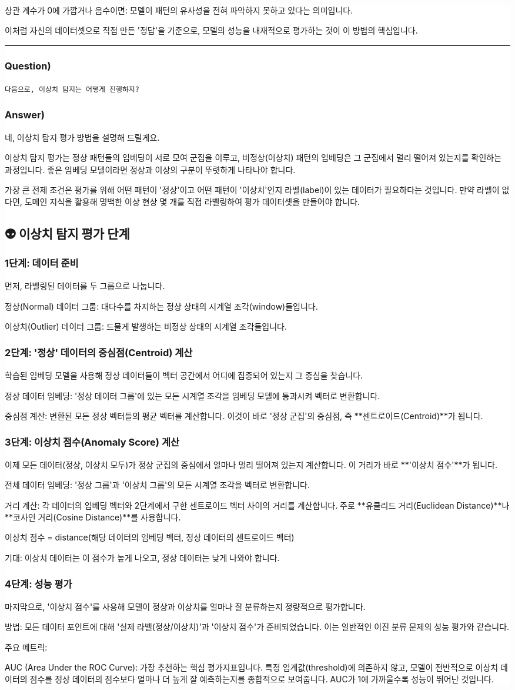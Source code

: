 상관 계수가 0에 가깝거나 음수이면: 모델이 패턴의 유사성을 전혀 파악하지 못하고 있다는 의미입니다.

이처럼 자신의 데이터셋으로 직접 만든 '정답'을 기준으로, 모델의 성능을 내재적으로 평가하는 것이 이 방법의 핵심입니다.

----
### Question)
```
다음으로, 이상치 탐지는 어떻게 진행하지?
```

### Answer)
네, 이상치 탐지 평가 방법을 설명해 드릴게요.

이상치 탐지 평가는 정상 패턴들의 임베딩이 서로 모여 군집을 이루고, 비정상(이상치) 패턴의 임베딩은 그 군집에서 멀리 떨어져 있는지를 확인하는 과정입니다. 좋은 임베딩 모델이라면 정상과 이상의 구분이 뚜렷하게 나타나야 합니다.

가장 큰 전제 조건은 평가를 위해 어떤 패턴이 '정상'이고 어떤 패턴이 '이상치'인지 라벨(label)이 있는 데이터가 필요하다는 것입니다. 만약 라벨이 없다면, 도메인 지식을 활용해 명백한 이상 현상 몇 개를 직접 라벨링하여 평가 데이터셋을 만들어야 합니다.

## 👽 이상치 탐지 평가 단계
### 1단계: 데이터 준비
먼저, 라벨링된 데이터를 두 그룹으로 나눕니다.

정상(Normal) 데이터 그룹: 대다수를 차지하는 정상 상태의 시계열 조각(window)들입니다.

이상치(Outlier) 데이터 그룹: 드물게 발생하는 비정상 상태의 시계열 조각들입니다.

### 2단계: '정상' 데이터의 중심점(Centroid) 계산
학습된 임베딩 모델을 사용해 정상 데이터들이 벡터 공간에서 어디에 집중되어 있는지 그 중심을 찾습니다.

정상 데이터 임베딩: '정상 데이터 그룹'에 있는 모든 시계열 조각을 임베딩 모델에 통과시켜 벡터로 변환합니다.

중심점 계산: 변환된 모든 정상 벡터들의 평균 벡터를 계산합니다. 이것이 바로 '정상 군집'의 중심점, 즉 **센트로이드(Centroid)**가 됩니다.

### 3단계: 이상치 점수(Anomaly Score) 계산
이제 모든 데이터(정상, 이상치 모두)가 정상 군집의 중심에서 얼마나 멀리 떨어져 있는지 계산합니다. 이 거리가 바로 **'이상치 점수'**가 됩니다.

전체 데이터 임베딩: '정상 그룹'과 '이상치 그룹'의 모든 시계열 조각을 벡터로 변환합니다.

거리 계산: 각 데이터의 임베딩 벡터와 2단계에서 구한 센트로이드 벡터 사이의 거리를 계산합니다. 주로 **유클리드 거리(Euclidean Distance)**나 **코사인 거리(Cosine Distance)**를 사용합니다.

이상치 점수 = distance(해당 데이터의 임베딩 벡터, 정상 데이터의 센트로이드 벡터)

기대: 이상치 데이터는 이 점수가 높게 나오고, 정상 데이터는 낮게 나와야 합니다.

### 4단계: 성능 평가
마지막으로, '이상치 점수'를 사용해 모델이 정상과 이상치를 얼마나 잘 분류하는지 정량적으로 평가합니다.

방법: 모든 데이터 포인트에 대해 '실제 라벨(정상/이상치)'과 '이상치 점수'가 준비되었습니다. 이는 일반적인 이진 분류 문제의 성능 평가와 같습니다.

주요 메트릭:

AUC (Area Under the ROC Curve): 가장 추천하는 핵심 평가지표입니다. 특정 임계값(threshold)에 의존하지 않고, 모델이 전반적으로 이상치 데이터의 점수를 정상 데이터의 점수보다 얼마나 더 높게 잘 예측하는지를 종합적으로 보여줍니다. AUC가 1에 가까울수록 성능이 뛰어난 것입니다.
